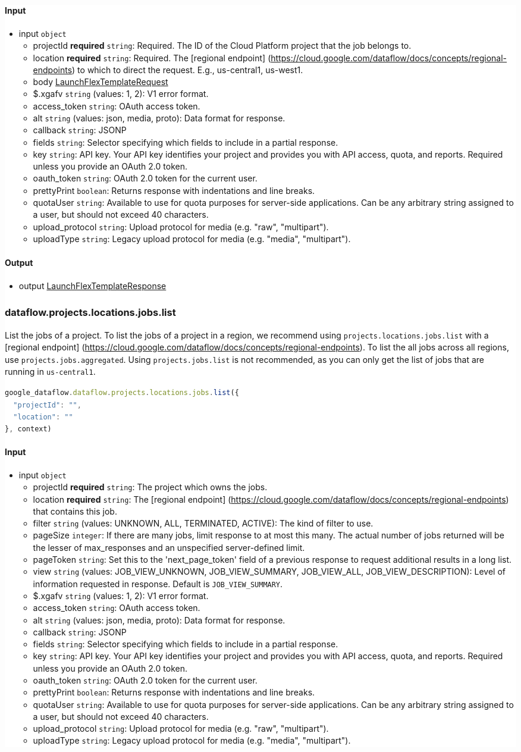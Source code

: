 #### Input
* input `object`
  * projectId **required** `string`: Required. The ID of the Cloud Platform project that the job belongs to.
  * location **required** `string`: Required. The [regional endpoint] (https://cloud.google.com/dataflow/docs/concepts/regional-endpoints) to which to direct the request. E.g., us-central1, us-west1.
  * body [LaunchFlexTemplateRequest](#launchflextemplaterequest)
  * $.xgafv `string` (values: 1, 2): V1 error format.
  * access_token `string`: OAuth access token.
  * alt `string` (values: json, media, proto): Data format for response.
  * callback `string`: JSONP
  * fields `string`: Selector specifying which fields to include in a partial response.
  * key `string`: API key. Your API key identifies your project and provides you with API access, quota, and reports. Required unless you provide an OAuth 2.0 token.
  * oauth_token `string`: OAuth 2.0 token for the current user.
  * prettyPrint `boolean`: Returns response with indentations and line breaks.
  * quotaUser `string`: Available to use for quota purposes for server-side applications. Can be any arbitrary string assigned to a user, but should not exceed 40 characters.
  * upload_protocol `string`: Upload protocol for media (e.g. "raw", "multipart").
  * uploadType `string`: Legacy upload protocol for media (e.g. "media", "multipart").

#### Output
* output [LaunchFlexTemplateResponse](#launchflextemplateresponse)

### dataflow.projects.locations.jobs.list
List the jobs of a project. To list the jobs of a project in a region, we recommend using `projects.locations.jobs.list` with a [regional endpoint] (https://cloud.google.com/dataflow/docs/concepts/regional-endpoints). To list the all jobs across all regions, use `projects.jobs.aggregated`. Using `projects.jobs.list` is not recommended, as you can only get the list of jobs that are running in `us-central1`.


```js
google_dataflow.dataflow.projects.locations.jobs.list({
  "projectId": "",
  "location": ""
}, context)
```

#### Input
* input `object`
  * projectId **required** `string`: The project which owns the jobs.
  * location **required** `string`: The [regional endpoint] (https://cloud.google.com/dataflow/docs/concepts/regional-endpoints) that contains this job.
  * filter `string` (values: UNKNOWN, ALL, TERMINATED, ACTIVE): The kind of filter to use.
  * pageSize `integer`: If there are many jobs, limit response to at most this many. The actual number of jobs returned will be the lesser of max_responses and an unspecified server-defined limit.
  * pageToken `string`: Set this to the 'next_page_token' field of a previous response to request additional results in a long list.
  * view `string` (values: JOB_VIEW_UNKNOWN, JOB_VIEW_SUMMARY, JOB_VIEW_ALL, JOB_VIEW_DESCRIPTION): Level of information requested in response. Default is `JOB_VIEW_SUMMARY`.
  * $.xgafv `string` (values: 1, 2): V1 error format.
  * access_token `string`: OAuth access token.
  * alt `string` (values: json, media, proto): Data format for response.
  * callback `string`: JSONP
  * fields `string`: Selector specifying which fields to include in a partial response.
  * key `string`: API key. Your API key identifies your project and provides you with API access, quota, and reports. Required unless you provide an OAuth 2.0 token.
  * oauth_token `string`: OAuth 2.0 token for the current user.
  * prettyPrint `boolean`: Returns response with indentations and line breaks.
  * quotaUser `string`: Available to use for quota purposes for server-side applications. Can be any arbitrary string assigned to a user, but should not exceed 40 characters.
  * upload_protocol `string`: Upload protocol for media (e.g. "raw", "multipart").
  * uploadType `string`: Legacy upload protocol for media (e.g. "media", "multipart").

